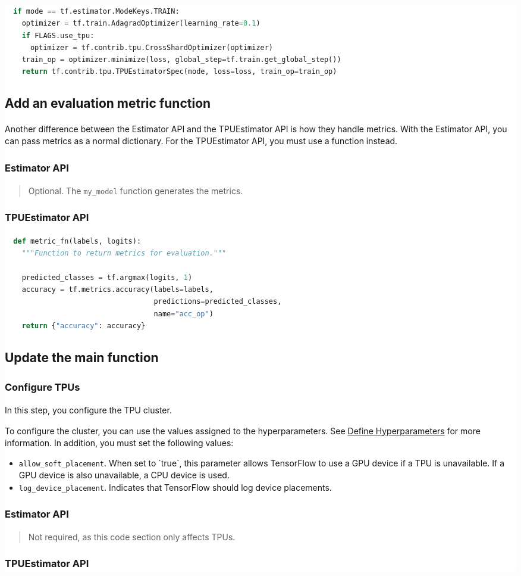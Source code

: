 ```python
  if mode == tf.estimator.ModeKeys.TRAIN:
    optimizer = tf.train.AdagradOptimizer(learning_rate=0.1)
    if FLAGS.use_tpu:
      optimizer = tf.contrib.tpu.CrossShardOptimizer(optimizer)
    train_op = optimizer.minimize(loss, global_step=tf.train.get_global_step())
    return tf.contrib.tpu.TPUEstimatorSpec(mode, loss=loss, train_op=train_op)

```

## Add an evaluation metric function

Another difference between the Estimator API and the TPUEstimator API is how they handle metrics. With the Estimator API, you can pass metrics as a normal dictionary. For the TPUEstimator API, you must use a function instead.

### Estimator API

> Optional. The `my_model` function generates the metrics.

### TPUEstimator API

```python
  def metric_fn(labels, logits):
    """Function to return metrics for evaluation."""

    predicted_classes = tf.argmax(logits, 1)
    accuracy = tf.metrics.accuracy(labels=labels,
                                   predictions=predicted_classes,
                                   name="acc_op")
    return {"accuracy": accuracy}

```

## Update the main function

### Configure TPUs

In this step, you configure the TPU cluster.

To configure the cluster, you can use the values assigned to the hyperparameters. See [Define Hyperparameters](#defining_hyperparameters) for more information. In addition, you must set the following values:

- `allow_soft_placement`. When set to \`true\`, this parameter allows TensorFlow to use a GPU device if a TPU is unavailable. If a GPU device is also unavailable, a CPU device is used.
- `log_device_placement`. Indicates that TensorFlow should log device placements.

### Estimator API
> Not required, as this code section only affects TPUs.

### TPUEstimator API
